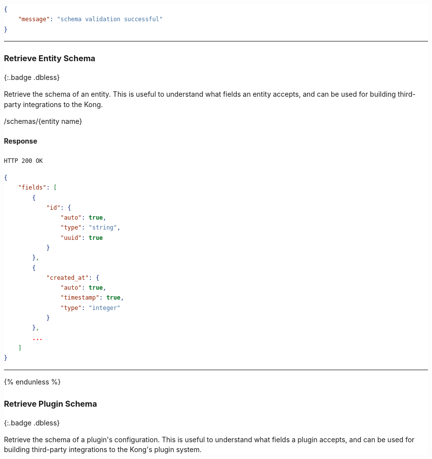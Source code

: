 ```json
{
    "message": "schema validation successful"
}
```



---

### Retrieve Entity Schema
{:.badge .dbless}

Retrieve the schema of an entity. This is useful to
understand what fields an entity accepts, and can be used for building
third-party integrations to the Kong.


<div class="endpoint get">/schemas/{entity name}</div>

#### Response

```
HTTP 200 OK
```

```json
{
    "fields": [
        {
            "id": {
                "auto": true,
                "type": "string",
                "uuid": true
            }
        },
        {
            "created_at": {
                "auto": true,
                "timestamp": true,
                "type": "integer"
            }
        },
        ...
    ]
}
```


---
{% endunless %}

### Retrieve Plugin Schema
{:.badge .dbless}

Retrieve the schema of a plugin's configuration. This is useful to
understand what fields a plugin accepts, and can be used for building
third-party integrations to the Kong's plugin system.
